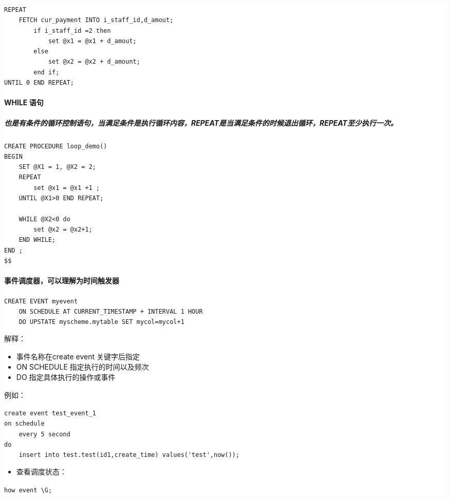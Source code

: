 ```
REPEAT  
    FETCH cur_payment INTO i_staff_id,d_amout;
        if i_staff_id =2 then
            set @x1 = @x1 + d_amout;
        else 
            set @x2 = @x2 + d_amount;
        end if;
UNTIL 0 END REPEAT;
```

#### WHILE 语句
##### 也是有条件的循环控制语句，当满足条件是执行循环内容，REPEAT是当满足条件的时候退出循环，REPEAT至少执行一次。


```
CREATE PROCEDURE loop_demo()
BEGIN
    SET @X1 = 1, @X2 = 2;
    REPEAT
        set @x1 = @x1 +1 ;
    UNTIL @X1>0 END REPEAT;
    
    WHILE @X2<0 do
        set @x2 = @x2+1;
    END WHILE;
END ;
$$
```
#### 事件调度器，可以理解为时间触发器

```
CREATE EVENT myevent
    ON SCHEDULE AT CURRENT_TIMESTAMP + INTERVAL 1 HOUR
    DO UPSTATE myscheme.mytable SET mycol=mycol+1
```
解释：
- 事件名称在create event 关键字后指定
- ON SCHEDULE 指定执行的时间以及频次
- DO 指定具体执行的操作或事件

例如：

```
create event test_event_1
on schedule 
    every 5 second
do
    insert into test.test(id1,create_time) values('test',now());
```

- 查看调度状态：

```
how event \G;
```
